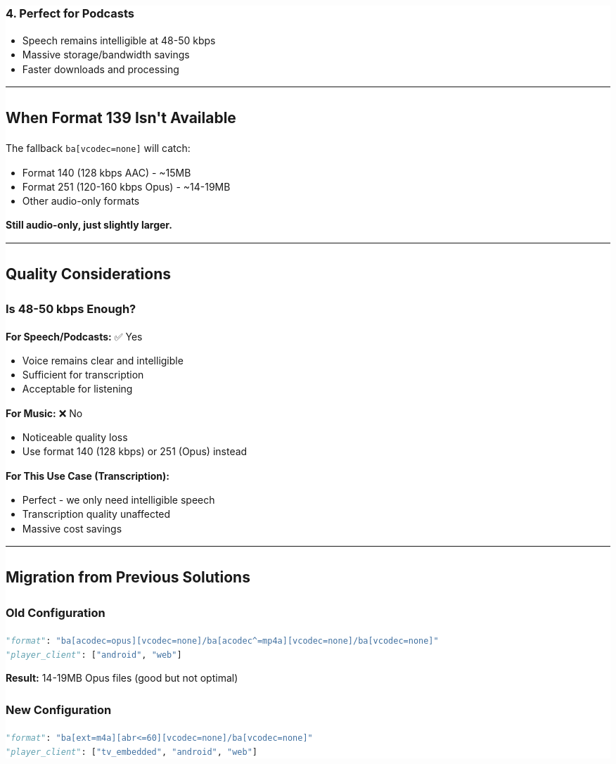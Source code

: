 ### 4. **Perfect for Podcasts**
- Speech remains intelligible at 48-50 kbps
- Massive storage/bandwidth savings
- Faster downloads and processing

---

## When Format 139 Isn't Available

The fallback `ba[vcodec=none]` will catch:
- Format 140 (128 kbps AAC) - ~15MB
- Format 251 (120-160 kbps Opus) - ~14-19MB
- Other audio-only formats

**Still audio-only, just slightly larger.**

---

## Quality Considerations

### Is 48-50 kbps Enough?

**For Speech/Podcasts:** ✅ Yes
- Voice remains clear and intelligible
- Sufficient for transcription
- Acceptable for listening

**For Music:** ❌ No
- Noticeable quality loss
- Use format 140 (128 kbps) or 251 (Opus) instead

**For This Use Case (Transcription):**
- Perfect - we only need intelligible speech
- Transcription quality unaffected
- Massive cost savings

---

## Migration from Previous Solutions

### Old Configuration
```python
"format": "ba[acodec=opus][vcodec=none]/ba[acodec^=mp4a][vcodec=none]/ba[vcodec=none]"
"player_client": ["android", "web"]
```

**Result:** 14-19MB Opus files (good but not optimal)

### New Configuration
```python
"format": "ba[ext=m4a][abr<=60][vcodec=none]/ba[vcodec=none]"
"player_client": ["tv_embedded", "android", "web"]
```
